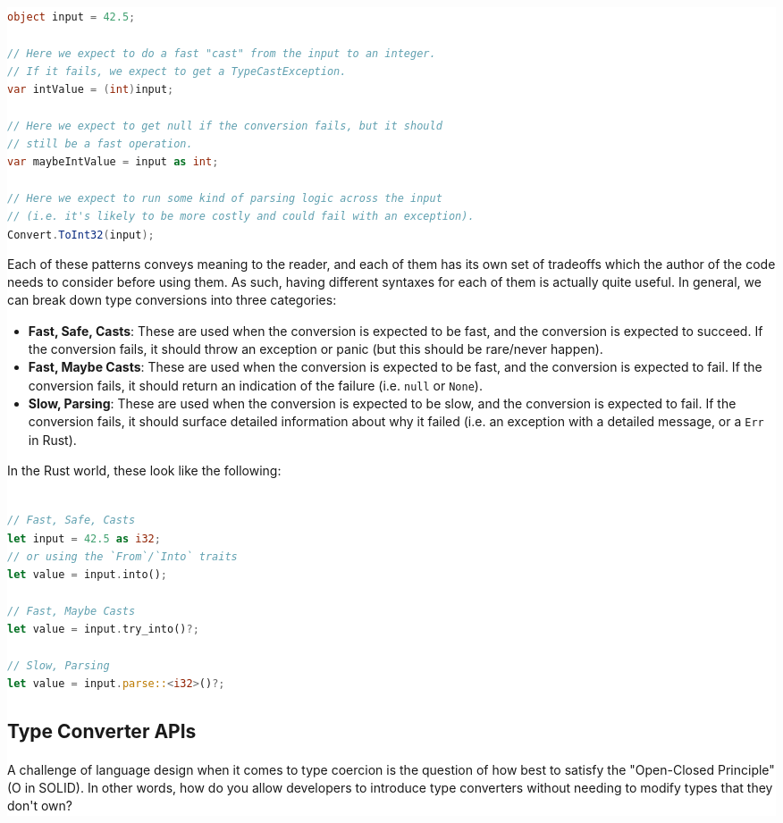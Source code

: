 ```csharp
object input = 42.5;

// Here we expect to do a fast "cast" from the input to an integer.
// If it fails, we expect to get a TypeCastException.
var intValue = (int)input;

// Here we expect to get null if the conversion fails, but it should
// still be a fast operation.
var maybeIntValue = input as int;

// Here we expect to run some kind of parsing logic across the input
// (i.e. it's likely to be more costly and could fail with an exception).
Convert.ToInt32(input);
```

Each of these patterns conveys meaning to the reader, and each of them has its own
set of tradeoffs which the author of the code needs to consider before using them.
As such, having different syntaxes for each of them is actually quite useful. In
general, we can break down type conversions into three categories:

 - **Fast, Safe, Casts**: These are used when the conversion is expected to be
   fast, and the conversion is expected to succeed. If the conversion fails, it
   should throw an exception or panic (but this should be rare/never happen).
 - **Fast, Maybe Casts**: These are used when the conversion is expected to be
   fast, and the conversion is expected to fail. If the conversion fails, it
   should return an indication of the failure (i.e. `null` or `None`).
 - **Slow, Parsing**: These are used when the conversion is expected to be
    slow, and the conversion is expected to fail. If the conversion fails, it
    should surface detailed information about why it failed (i.e. an exception
    with a detailed message, or a `Err` in Rust).

In the Rust world, these look like the following:

```rust

// Fast, Safe, Casts
let input = 42.5 as i32;
// or using the `From`/`Into` traits
let value = input.into();

// Fast, Maybe Casts
let value = input.try_into()?;

// Slow, Parsing
let value = input.parse::<i32>()?;
```

## Type Converter APIs
A challenge of language design when it comes to type coercion is the question of
how best to satisfy the "Open-Closed Principle" (O in SOLID). In other words, how
do you allow developers to introduce type converters without needing to modify types
that they don't own?
